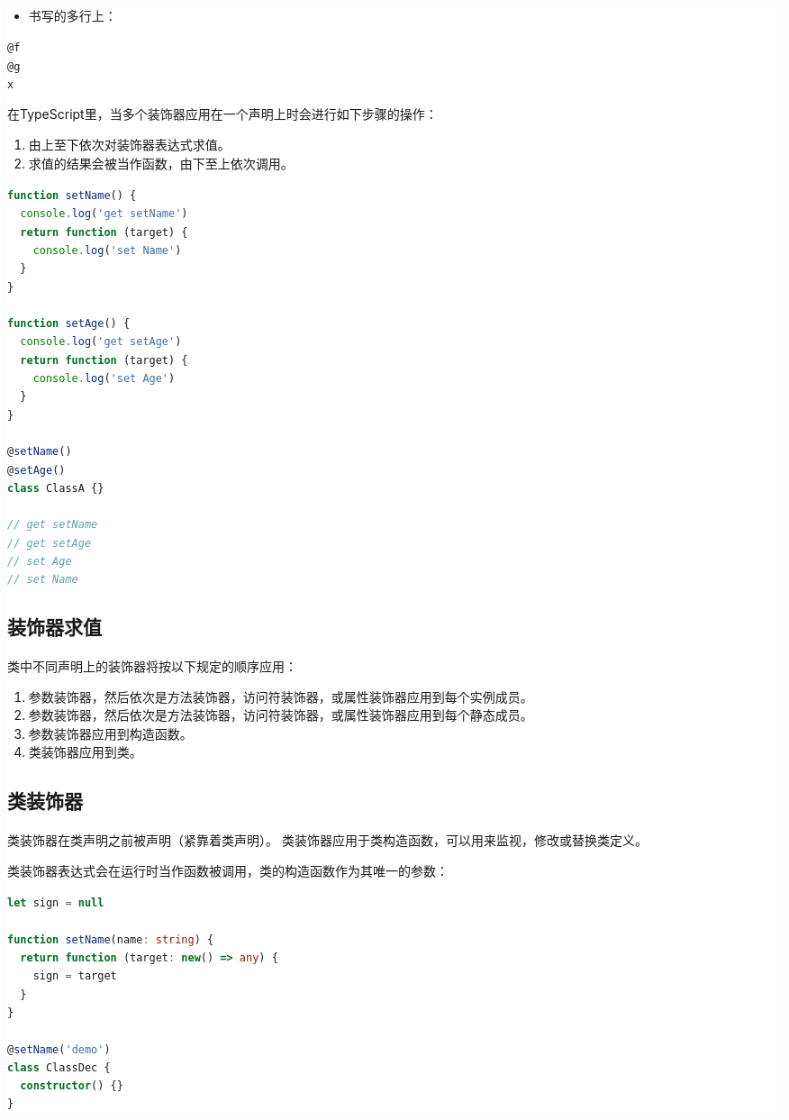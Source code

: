 * 书写的多行上：

```typescript
@f
@g
x
```

在TypeScript里，当多个装饰器应用在一个声明上时会进行如下步骤的操作：

1. 由上至下依次对装饰器表达式求值。
2. 求值的结果会被当作函数，由下至上依次调用。

```typescript
function setName() {
  console.log('get setName')
  return function (target) {
    console.log('set Name')
  }
}

function setAge() {
  console.log('get setAge')
  return function (target) {
    console.log('set Age')
  }
}

@setName()
@setAge()
class ClassA {}

// get setName
// get setAge
// set Age
// set Name
```

## 装饰器求值

类中不同声明上的装饰器将按以下规定的顺序应用：

1. 参数装饰器，然后依次是方法装饰器，访问符装饰器，或属性装饰器应用到每个实例成员。
2. 参数装饰器，然后依次是方法装饰器，访问符装饰器，或属性装饰器应用到每个静态成员。
3. 参数装饰器应用到构造函数。
4. 类装饰器应用到类。

## 类装饰器

类装饰器在类声明之前被声明（紧靠着类声明）。 类装饰器应用于类构造函数，可以用来监视，修改或替换类定义。

类装饰器表达式会在运行时当作函数被调用，类的构造函数作为其唯一的参数：

```typescript
let sign = null

function setName(name: string) {
  return function (target: new() => any) {
    sign = target
  }
}

@setName('demo')
class ClassDec {
  constructor() {}
}

```